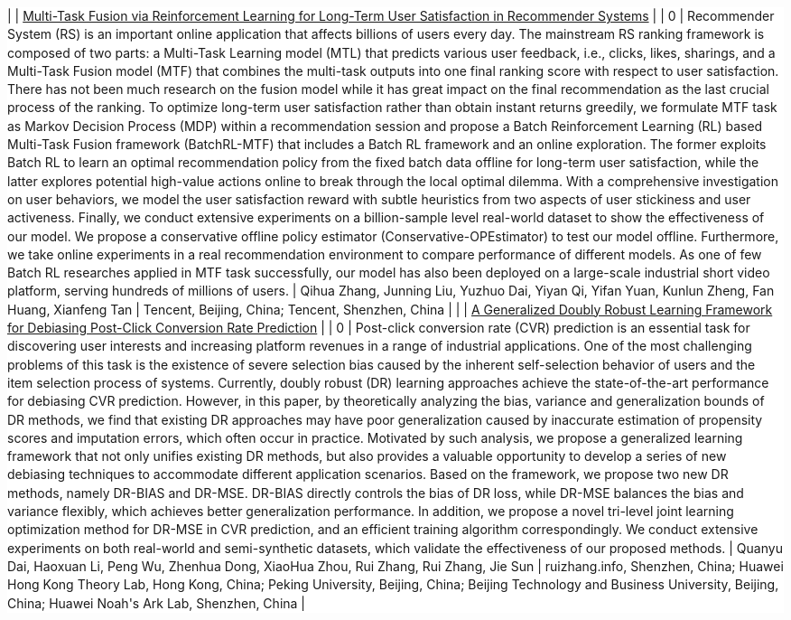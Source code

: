 |  |  [Multi-Task Fusion via Reinforcement Learning for Long-Term User Satisfaction in Recommender Systems](https://doi.org/10.1145/3534678.3539040) |  | 0 | Recommender System (RS) is an important online application that affects billions of users every day. The mainstream RS ranking framework is composed of two parts: a Multi-Task Learning model (MTL) that predicts various user feedback, i.e., clicks, likes, sharings, and a Multi-Task Fusion model (MTF) that combines the multi-task outputs into one final ranking score with respect to user satisfaction. There has not been much research on the fusion model while it has great impact on the final recommendation as the last crucial process of the ranking. To optimize long-term user satisfaction rather than obtain instant returns greedily, we formulate MTF task as Markov Decision Process (MDP) within a recommendation session and propose a Batch Reinforcement Learning (RL) based Multi-Task Fusion framework (BatchRL-MTF) that includes a Batch RL framework and an online exploration. The former exploits Batch RL to learn an optimal recommendation policy from the fixed batch data offline for long-term user satisfaction, while the latter explores potential high-value actions online to break through the local optimal dilemma. With a comprehensive investigation on user behaviors, we model the user satisfaction reward with subtle heuristics from two aspects of user stickiness and user activeness. Finally, we conduct extensive experiments on a billion-sample level real-world dataset to show the effectiveness of our model. We propose a conservative offline policy estimator (Conservative-OPEstimator) to test our model offline. Furthermore, we take online experiments in a real recommendation environment to compare performance of different models. As one of few Batch RL researches applied in MTF task successfully, our model has also been deployed on a large-scale industrial short video platform, serving hundreds of millions of users. | Qihua Zhang, Junning Liu, Yuzhuo Dai, Yiyan Qi, Yifan Yuan, Kunlun Zheng, Fan Huang, Xianfeng Tan | Tencent, Beijing, China; Tencent, Shenzhen, China |
|  |  [A Generalized Doubly Robust Learning Framework for Debiasing Post-Click Conversion Rate Prediction](https://doi.org/10.1145/3534678.3539270) |  | 0 | Post-click conversion rate (CVR) prediction is an essential task for discovering user interests and increasing platform revenues in a range of industrial applications. One of the most challenging problems of this task is the existence of severe selection bias caused by the inherent self-selection behavior of users and the item selection process of systems. Currently, doubly robust (DR) learning approaches achieve the state-of-the-art performance for debiasing CVR prediction. However, in this paper, by theoretically analyzing the bias, variance and generalization bounds of DR methods, we find that existing DR approaches may have poor generalization caused by inaccurate estimation of propensity scores and imputation errors, which often occur in practice. Motivated by such analysis, we propose a generalized learning framework that not only unifies existing DR methods, but also provides a valuable opportunity to develop a series of new debiasing techniques to accommodate different application scenarios. Based on the framework, we propose two new DR methods, namely DR-BIAS and DR-MSE. DR-BIAS directly controls the bias of DR loss, while DR-MSE balances the bias and variance flexibly, which achieves better generalization performance. In addition, we propose a novel tri-level joint learning optimization method for DR-MSE in CVR prediction, and an efficient training algorithm correspondingly. We conduct extensive experiments on both real-world and semi-synthetic datasets, which validate the effectiveness of our proposed methods. | Quanyu Dai, Haoxuan Li, Peng Wu, Zhenhua Dong, XiaoHua Zhou, Rui Zhang, Rui Zhang, Jie Sun | ruizhang.info, Shenzhen, China; Huawei Hong Kong Theory Lab, Hong Kong, China; Peking University, Beijing, China; Beijing Technology and Business University, Beijing, China; Huawei Noah's Ark Lab, Shenzhen, China |